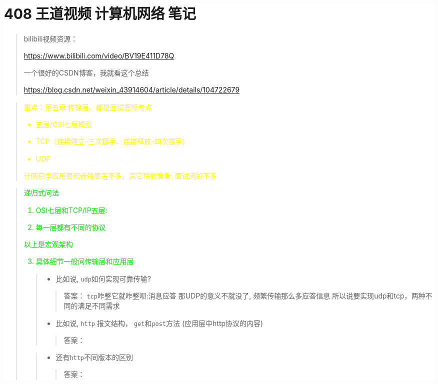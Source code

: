 # 408 王道视频 计算机网络 笔记

>
> bilibili视频资源：
> 
> https://www.bilibili.com/video/BV19E411D78Q
> 
> 一个很好的CSDN博客，我就看这个总结
>
> https://blog.csdn.net/weixin_43914604/article/details/104722679
> 
> 



> 
> <font color="yellow">
>
> 重点：第五章 传输层，都是面试高频考点
>
> * 五层/OSI七层模型
>
> * TCP（连接建立-三次握手、连接释放-四次握手）
>
> * UDP
>
> 计网只学应用层和传输层差不多，其它稍微看看, 面试问的不多
> 
> </font>
>

> 
> <font color="gree">
>
> 递归式问法
>
> 1. OSI七层和TCP/IP五层: 
>
> 2. 每一层都有不同的协议
>
> 以上是宏观架构
>
> 3. 具体细节一般问传输层和应用层 
>
> > * 比如说, `udp`如何实现可靠传输? 
> > > 
> > > 答案：
> > > `tcp`咋整它就咋整呗:消息应答
> > > 那UDP的意义不就没了, 频繁传输那么多应答信息
> > > 所以说要实现udp和tcp，两种不同的满足不同需求
> > > 
> > 
> > * 比如说, `http` 报文结构， `get`和`post`方法 (应用层中http协议的内容)
> > > 
> > > 答案：
> > > 
> > > 
> 
> > * 还有`http`不同版本的区别
> > > 
> > > 答案：
> > > 
> 
> </font>